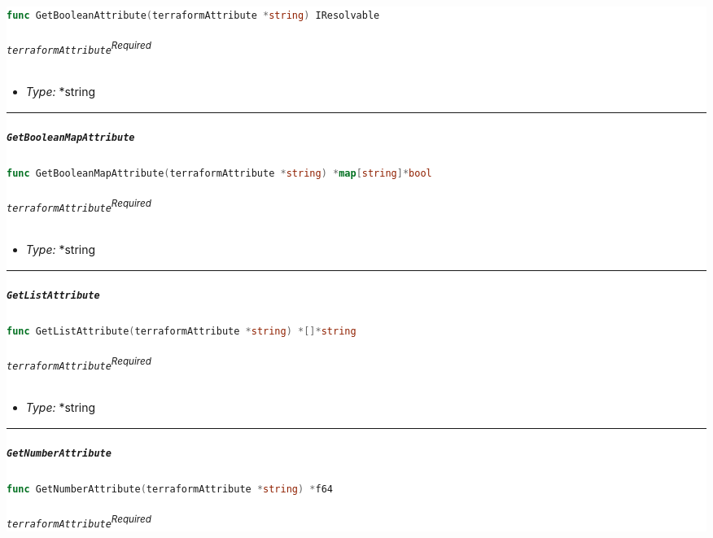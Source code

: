 ```go
func GetBooleanAttribute(terraformAttribute *string) IResolvable
```

###### `terraformAttribute`<sup>Required</sup> <a name="terraformAttribute" id="@cdktf/provider-azurerm.dataAzurermAppServiceCertificateOrder.DataAzurermAppServiceCertificateOrder.getBooleanAttribute.parameter.terraformAttribute"></a>

- *Type:* *string

---

##### `GetBooleanMapAttribute` <a name="GetBooleanMapAttribute" id="@cdktf/provider-azurerm.dataAzurermAppServiceCertificateOrder.DataAzurermAppServiceCertificateOrder.getBooleanMapAttribute"></a>

```go
func GetBooleanMapAttribute(terraformAttribute *string) *map[string]*bool
```

###### `terraformAttribute`<sup>Required</sup> <a name="terraformAttribute" id="@cdktf/provider-azurerm.dataAzurermAppServiceCertificateOrder.DataAzurermAppServiceCertificateOrder.getBooleanMapAttribute.parameter.terraformAttribute"></a>

- *Type:* *string

---

##### `GetListAttribute` <a name="GetListAttribute" id="@cdktf/provider-azurerm.dataAzurermAppServiceCertificateOrder.DataAzurermAppServiceCertificateOrder.getListAttribute"></a>

```go
func GetListAttribute(terraformAttribute *string) *[]*string
```

###### `terraformAttribute`<sup>Required</sup> <a name="terraformAttribute" id="@cdktf/provider-azurerm.dataAzurermAppServiceCertificateOrder.DataAzurermAppServiceCertificateOrder.getListAttribute.parameter.terraformAttribute"></a>

- *Type:* *string

---

##### `GetNumberAttribute` <a name="GetNumberAttribute" id="@cdktf/provider-azurerm.dataAzurermAppServiceCertificateOrder.DataAzurermAppServiceCertificateOrder.getNumberAttribute"></a>

```go
func GetNumberAttribute(terraformAttribute *string) *f64
```

###### `terraformAttribute`<sup>Required</sup> <a name="terraformAttribute" id="@cdktf/provider-azurerm.dataAzurermAppServiceCertificateOrder.DataAzurermAppServiceCertificateOrder.getNumberAttribute.parameter.terraformAttribute"></a>
